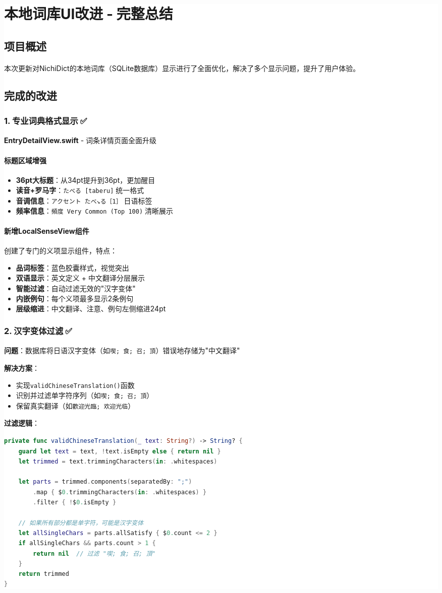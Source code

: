 # 本地词库UI改进 - 完整总结

## 项目概述

本次更新对NichiDict的本地词库（SQLite数据库）显示进行了全面优化，解决了多个显示问题，提升了用户体验。

## 完成的改进

### 1. 专业词典格式显示 ✅

**EntryDetailView.swift** - 词条详情页面全面升级

#### 标题区域增强
- **36pt大标题**：从34pt提升到36pt，更加醒目
- **读音+罗马字**：`たべる [taberu]` 统一格式
- **音调信息**：`アクセント たべ↘る［1］` 日语标签
- **频率信息**：`頻度 Very Common (Top 100)` 清晰展示

#### 新增LocalSenseView组件
创建了专门的义项显示组件，特点：
- **品词标签**：蓝色胶囊样式，视觉突出
- **双语显示**：英文定义 + 中文翻译分层展示
- **智能过滤**：自动过滤无效的"汉字变体"
- **内嵌例句**：每个义项最多显示2条例句
- **层级缩进**：中文翻译、注意、例句左侧缩进24pt

### 2. 汉字变体过滤 ✅

**问题**：数据库将日语汉字变体（如`喫; 食; 召; 頂`）错误地存储为"中文翻译"

**解决方案**：
- 实现`validChineseTranslation()`函数
- 识别并过滤单字符序列（如`喫; 食; 召; 頂`）
- 保留真实翻译（如`歡迎光臨; 欢迎光临`）

**过滤逻辑**：
```swift
private func validChineseTranslation(_ text: String?) -> String? {
    guard let text = text, !text.isEmpty else { return nil }
    let trimmed = text.trimmingCharacters(in: .whitespaces)

    let parts = trimmed.components(separatedBy: ";")
        .map { $0.trimmingCharacters(in: .whitespaces) }
        .filter { !$0.isEmpty }

    // 如果所有部分都是单字符，可能是汉字变体
    let allSingleChars = parts.allSatisfy { $0.count <= 2 }
    if allSingleChars && parts.count > 1 {
        return nil  // 过滤 "喫; 食; 召; 頂"
    }
    return trimmed
}
```
